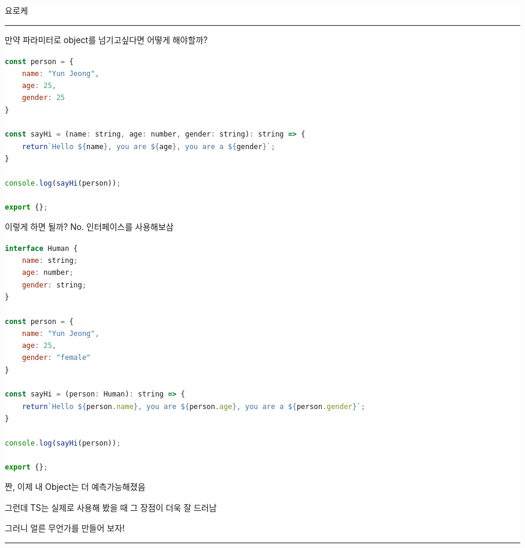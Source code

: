 ```json
```

요로케

---

만약 파라미터로 object를 넘기고싶다면 어떻게 해야할까?

```javascript
const person = {
    name: "Yun Jeong",
    age: 25,
    gender: 25
}

const sayHi = (name: string, age: number, gender: string): string => {
    return`Hello ${name}, you are ${age}, you are a ${gender}`;
}

console.log(sayHi(person));

export {};
```

이렇게 하면 될까? No. 인터페이스를 사용해보삼

```javascript
interface Human {
    name: string;
    age: number;
    gender: string;
}

const person = {
    name: "Yun Jeong",
    age: 25,
    gender: "female"
}

const sayHi = (person: Human): string => {
    return`Hello ${person.name}, you are ${person.age}, you are a ${person.gender}`;
}

console.log(sayHi(person));

export {};
```

짠, 이제 내 Object는 더 예측가능해졌음

그런데 TS는 실제로 사용해 봤을 때 그 장점이 더욱 잘 드러남

그러니 얼른 무언가를 만들어 보자!

---
